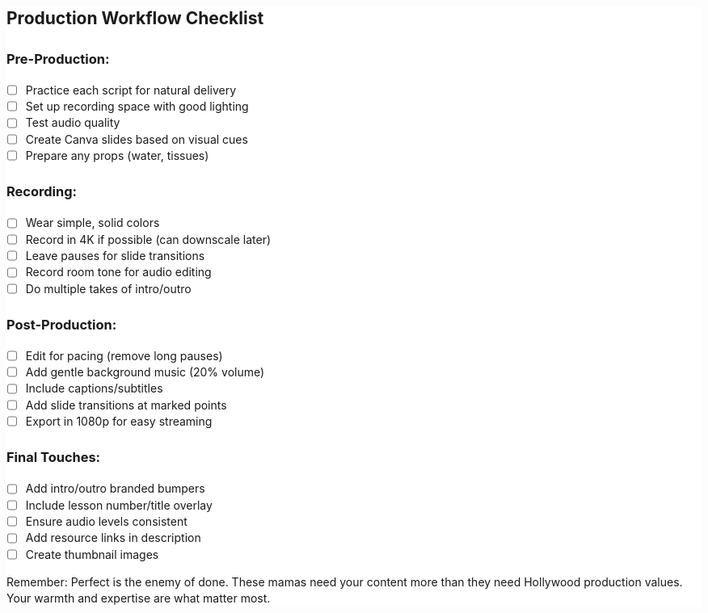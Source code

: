 ## Production Workflow Checklist

### Pre-Production:
- [ ] Practice each script for natural delivery
- [ ] Set up recording space with good lighting
- [ ] Test audio quality
- [ ] Create Canva slides based on visual cues
- [ ] Prepare any props (water, tissues)

### Recording:
- [ ] Wear simple, solid colors
- [ ] Record in 4K if possible (can downscale later)
- [ ] Leave pauses for slide transitions
- [ ] Record room tone for audio editing
- [ ] Do multiple takes of intro/outro

### Post-Production:
- [ ] Edit for pacing (remove long pauses)
- [ ] Add gentle background music (20% volume)
- [ ] Include captions/subtitles
- [ ] Add slide transitions at marked points
- [ ] Export in 1080p for easy streaming

### Final Touches:
- [ ] Add intro/outro branded bumpers
- [ ] Include lesson number/title overlay
- [ ] Ensure audio levels consistent
- [ ] Add resource links in description
- [ ] Create thumbnail images

Remember: Perfect is the enemy of done. These mamas need your content more than they need Hollywood production values. Your warmth and expertise are what matter most.